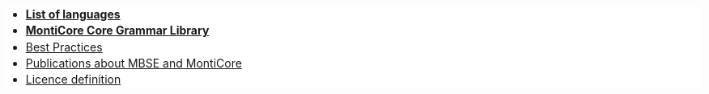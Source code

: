* [**List of languages**](https://github.com/MontiCore/monticore/blob/HEAD/docs/Languages.md)
* [**MontiCore Core Grammar Library**](https://github.com/MontiCore/monticore/blob/HEAD/monticore-grammar/src/main/grammars/de/monticore/Grammars.md)
* [Best Practices](https://github.com/MontiCore/monticore/blob/HEAD/docs/BestPractices.md)
* [Publications about MBSE and MontiCore](https://www.se-rwth.de/publications/)
* [Licence definition](https://github.com/MontiCore/monticore/blob/HEAD/00.org/Licenses/LICENSE-MONTICORE-3-LEVEL.md)

